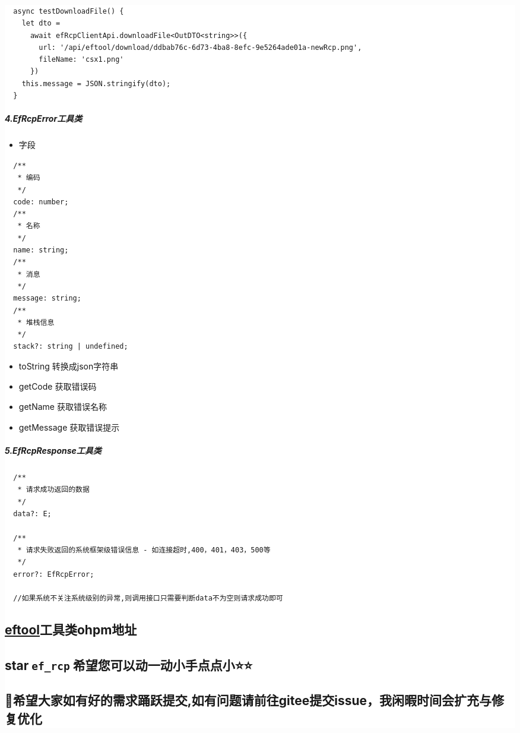 ```
  async testDownloadFile() {
    let dto =
      await efRcpClientApi.downloadFile<OutDTO<string>>({
        url: '/api/eftool/download/ddbab76c-6d73-4ba8-8efc-9e5264ade01a-newRcp.png',
        fileName: 'csx1.png'
      })
    this.message = JSON.stringify(dto);
  }
```

##### 4.EfRcpError工具类

* 字段

```
  /**
   * 编码
   */
  code: number;
  /**
   * 名称
   */
  name: string;
  /**
   * 消息
   */
  message: string;
  /**
   * 堆栈信息
   */
  stack?: string | undefined;
```

* toString 转换成json字符串

* getCode 获取错误码

* getName 获取错误名称

* getMessage 获取错误提示

##### 5.EfRcpResponse工具类

```
  /**
   * 请求成功返回的数据
   */
  data?: E;

  /**
   * 请求失败返回的系统框架级错误信息 - 如连接超时,400，401，403，500等
   */
  error?: EfRcpError;
  
  //如果系统不关注系统级别的异常,则调用接口只需要判断data不为空则请求成功即可
```

## [eftool](https://ohpm.openharmony.cn/#/cn/detail/@yunkss%2Feftool)工具类ohpm地址

## star `ef_rcp` 希望您可以动一动小手点点小⭐⭐

## 👴希望大家如有好的需求踊跃提交,如有问题请前往gitee提交issue，我闲暇时间会扩充与修复优化